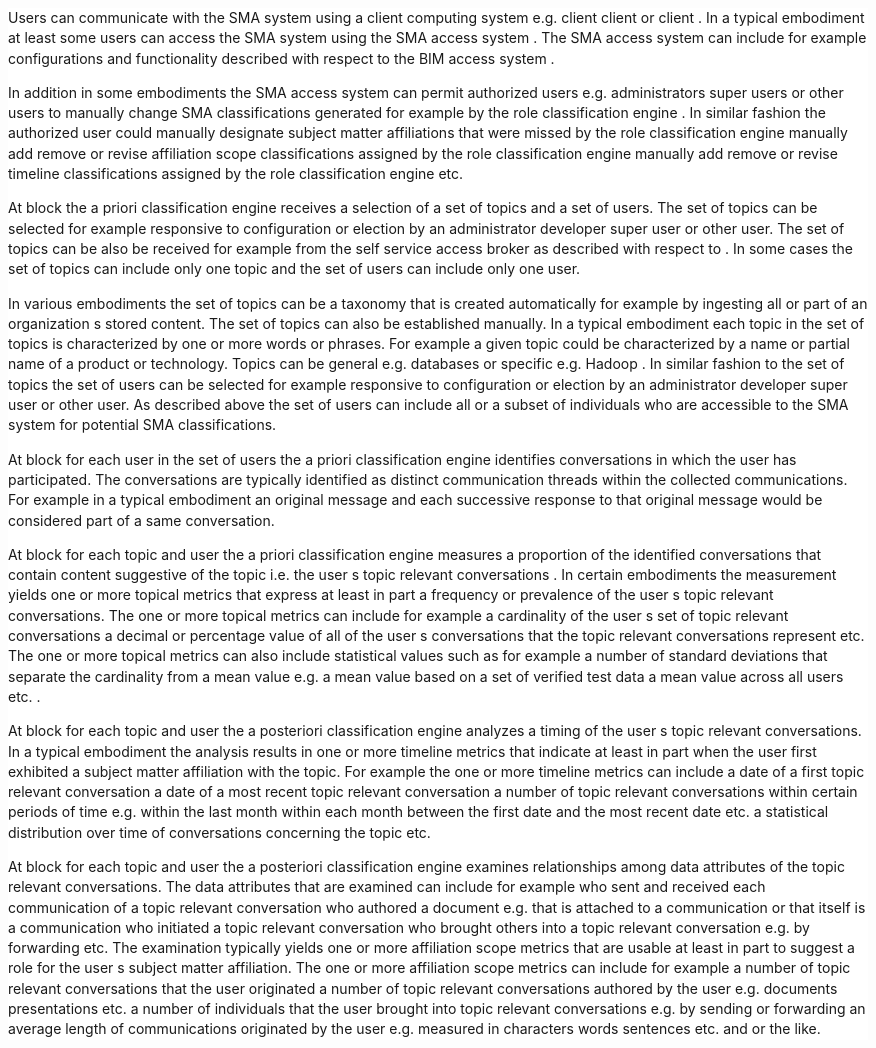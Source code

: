 Users can communicate with the SMA system using a client computing system e.g. client client or client . In a typical embodiment at least some users can access the SMA system using the SMA access system . The SMA access system can include for example configurations and functionality described with respect to the BIM access system .

In addition in some embodiments the SMA access system can permit authorized users e.g. administrators super users or other users to manually change SMA classifications generated for example by the role classification engine . In similar fashion the authorized user could manually designate subject matter affiliations that were missed by the role classification engine manually add remove or revise affiliation scope classifications assigned by the role classification engine manually add remove or revise timeline classifications assigned by the role classification engine etc.

At block the a priori classification engine receives a selection of a set of topics and a set of users. The set of topics can be selected for example responsive to configuration or election by an administrator developer super user or other user. The set of topics can be also be received for example from the self service access broker as described with respect to . In some cases the set of topics can include only one topic and the set of users can include only one user.

In various embodiments the set of topics can be a taxonomy that is created automatically for example by ingesting all or part of an organization s stored content. The set of topics can also be established manually. In a typical embodiment each topic in the set of topics is characterized by one or more words or phrases. For example a given topic could be characterized by a name or partial name of a product or technology. Topics can be general e.g. databases or specific e.g. Hadoop . In similar fashion to the set of topics the set of users can be selected for example responsive to configuration or election by an administrator developer super user or other user. As described above the set of users can include all or a subset of individuals who are accessible to the SMA system for potential SMA classifications.

At block for each user in the set of users the a priori classification engine identifies conversations in which the user has participated. The conversations are typically identified as distinct communication threads within the collected communications. For example in a typical embodiment an original message and each successive response to that original message would be considered part of a same conversation.

At block for each topic and user the a priori classification engine measures a proportion of the identified conversations that contain content suggestive of the topic i.e. the user s topic relevant conversations . In certain embodiments the measurement yields one or more topical metrics that express at least in part a frequency or prevalence of the user s topic relevant conversations. The one or more topical metrics can include for example a cardinality of the user s set of topic relevant conversations a decimal or percentage value of all of the user s conversations that the topic relevant conversations represent etc. The one or more topical metrics can also include statistical values such as for example a number of standard deviations that separate the cardinality from a mean value e.g. a mean value based on a set of verified test data a mean value across all users etc. .

At block for each topic and user the a posteriori classification engine analyzes a timing of the user s topic relevant conversations. In a typical embodiment the analysis results in one or more timeline metrics that indicate at least in part when the user first exhibited a subject matter affiliation with the topic. For example the one or more timeline metrics can include a date of a first topic relevant conversation a date of a most recent topic relevant conversation a number of topic relevant conversations within certain periods of time e.g. within the last month within each month between the first date and the most recent date etc. a statistical distribution over time of conversations concerning the topic etc.

At block for each topic and user the a posteriori classification engine examines relationships among data attributes of the topic relevant conversations. The data attributes that are examined can include for example who sent and received each communication of a topic relevant conversation who authored a document e.g. that is attached to a communication or that itself is a communication who initiated a topic relevant conversation who brought others into a topic relevant conversation e.g. by forwarding etc. The examination typically yields one or more affiliation scope metrics that are usable at least in part to suggest a role for the user s subject matter affiliation. The one or more affiliation scope metrics can include for example a number of topic relevant conversations that the user originated a number of topic relevant conversations authored by the user e.g. documents presentations etc. a number of individuals that the user brought into topic relevant conversations e.g. by sending or forwarding an average length of communications originated by the user e.g. measured in characters words sentences etc. and or the like.

